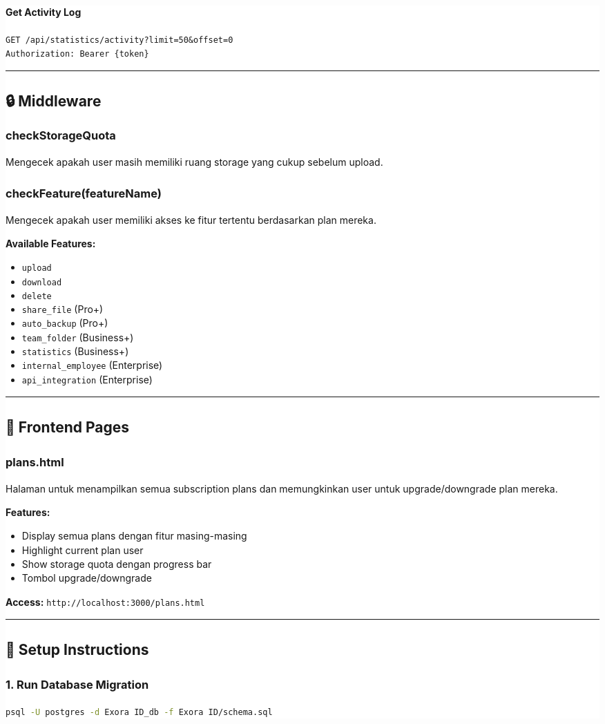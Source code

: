 #### Get Activity Log
```
GET /api/statistics/activity?limit=50&offset=0
Authorization: Bearer {token}
```

---

## 🔒 Middleware

### checkStorageQuota
Mengecek apakah user masih memiliki ruang storage yang cukup sebelum upload.

### checkFeature(featureName)
Mengecek apakah user memiliki akses ke fitur tertentu berdasarkan plan mereka.

**Available Features:**
- `upload`
- `download`
- `delete`
- `share_file` (Pro+)
- `auto_backup` (Pro+)
- `team_folder` (Business+)
- `statistics` (Business+)
- `internal_employee` (Enterprise)
- `api_integration` (Enterprise)

---

## 🎨 Frontend Pages

### plans.html
Halaman untuk menampilkan semua subscription plans dan memungkinkan user untuk upgrade/downgrade plan mereka.

**Features:**
- Display semua plans dengan fitur masing-masing
- Highlight current plan user
- Show storage quota dengan progress bar
- Tombol upgrade/downgrade

**Access:** `http://localhost:3000/plans.html`

---

## 🚀 Setup Instructions

### 1. Run Database Migration
```bash
psql -U postgres -d Exora ID_db -f Exora ID/schema.sql
```
